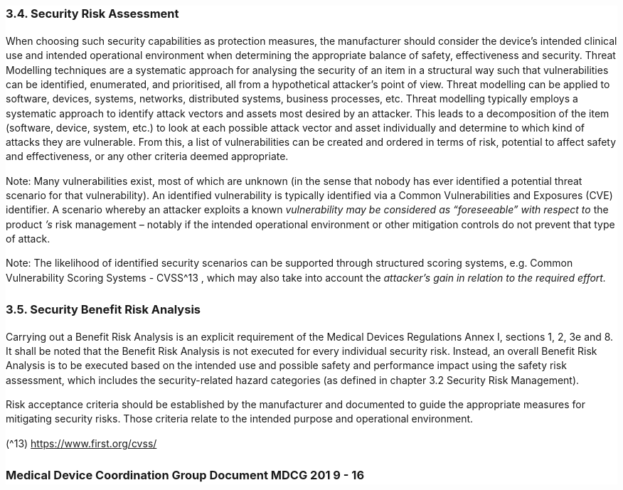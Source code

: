 ### 3.4. Security Risk Assessment

When choosing such security capabilities as protection measures, the manufacturer should consider
the device’s intended clinical use and intended operational environment when determining the
appropriate balance of safety, effectiveness and security. Threat Modelling techniques are a
systematic approach for analysing the security of an item in a structural way such that vulnerabilities
can be identified, enumerated, and prioritised, all from a hypothetical attacker’s point of view. Threat
modelling can be applied to software, devices, systems, networks, distributed systems, business
processes, etc. Threat modelling typically employs a systematic approach to identify attack vectors
and assets most desired by an attacker. This leads to a decomposition of the item (software, device,
system, etc.) to look at each possible attack vector and asset individually and determine to which kind
of attacks they are vulnerable. From this, a list of vulnerabilities can be created and ordered in terms
of risk, potential to affect safety and effectiveness, or any other criteria deemed appropriate.

Note: Many vulnerabilities exist, most of which are unknown (in the sense that nobody has ever
identified a potential threat scenario for that vulnerability). An identified vulnerability is typically
identified via a Common Vulnerabilities and Exposures (CVE) identifier. A scenario whereby an
attacker exploits a known _vulnerability may be considered as “foreseeable” with respect to_ the
product _’s_ risk management _–_ notably if the intended operational environment or other mitigation
controls do not prevent that type of attack.

Note: The likelihood of identified security scenarios can be supported through structured scoring
systems, e.g. Common Vulnerability Scoring Systems - CVSS^13 , which may also take into account the
_attacker’s gain in relation to the required effort._

### 3.5. Security Benefit Risk Analysis

Carrying out a Benefit Risk Analysis is an explicit requirement of the Medical Devices Regulations
Annex I, sections 1, 2, 3e and 8. It shall be noted that the Benefit Risk Analysis is not executed for
every individual security risk. Instead, an overall Benefit Risk Analysis is to be executed based on the
intended use and possible safety and performance impact using the safety risk assessment, which
includes the security-related hazard categories (as defined in chapter 3.2 Security Risk Management).

Risk acceptance criteria should be established by the manufacturer and documented to guide the
appropriate measures for mitigating security risks. Those criteria relate to the intended purpose and
operational environment.

(^13) https://www.first.org/cvss/


### Medical Device Coordination Group Document MDCG 201 9 - 16
